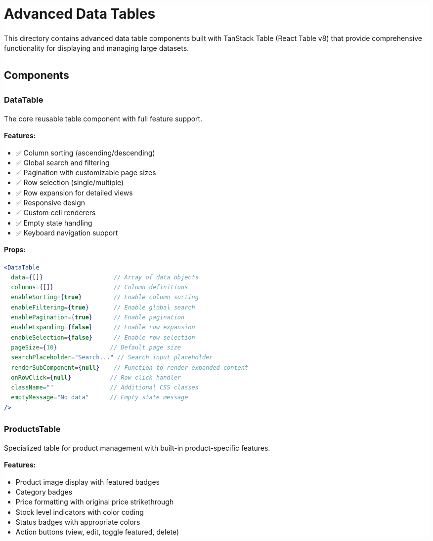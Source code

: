 # Advanced Data Tables

This directory contains advanced data table components built with TanStack Table (React Table v8) that provide comprehensive functionality for displaying and managing large datasets.

## Components

### DataTable
The core reusable table component with full feature support.

**Features:**
- ✅ Column sorting (ascending/descending)
- ✅ Global search and filtering
- ✅ Pagination with customizable page sizes
- ✅ Row selection (single/multiple)
- ✅ Row expansion for detailed views
- ✅ Responsive design
- ✅ Custom cell renderers
- ✅ Empty state handling
- ✅ Keyboard navigation support

**Props:**
```jsx
<DataTable
  data={[]}                    // Array of data objects
  columns={[]}                 // Column definitions
  enableSorting={true}         // Enable column sorting
  enableFiltering={true}       // Enable global search
  enablePagination={true}      // Enable pagination
  enableExpanding={false}      // Enable row expansion
  enableSelection={false}      // Enable row selection
  pageSize={10}               // Default page size
  searchPlaceholder="Search..." // Search input placeholder
  renderSubComponent={null}    // Function to render expanded content
  onRowClick={null}           // Row click handler
  className=""                // Additional CSS classes
  emptyMessage="No data"      // Empty state message
/>
```

### ProductsTable
Specialized table for product management with built-in product-specific features.

**Features:**
- Product image display with featured badges
- Category badges
- Price formatting with original price strikethrough
- Stock level indicators with color coding
- Status badges with appropriate colors
- Action buttons (view, edit, toggle featured, delete)
